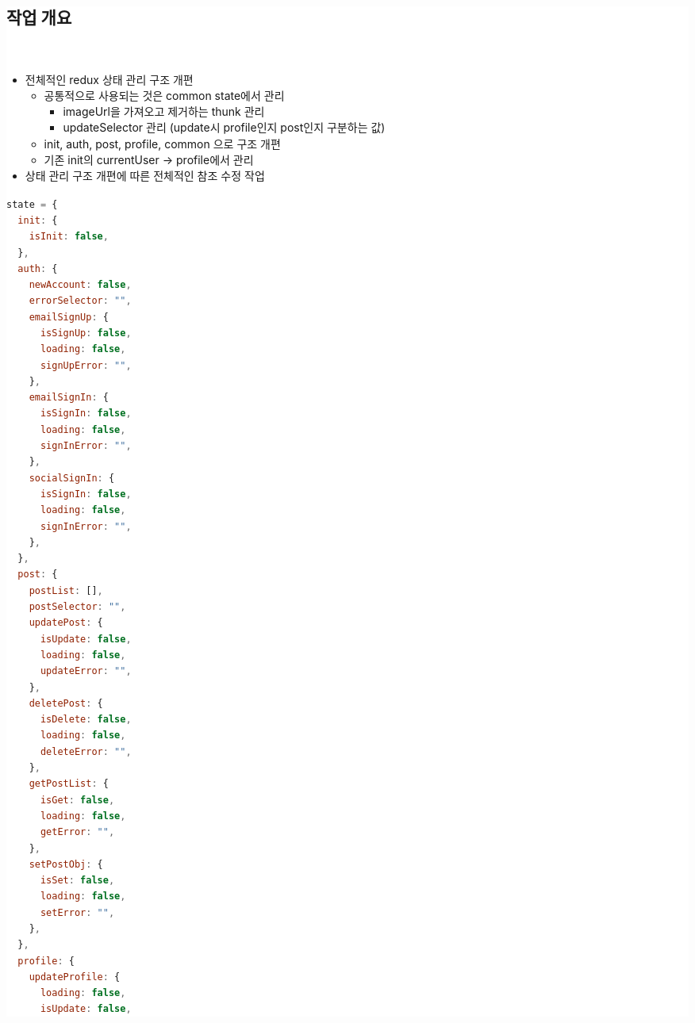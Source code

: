 ## 작업 개요

<br/>

- 전체적인 redux 상태 관리 구조 개편
  - 공통적으로 사용되는 것은 common state에서 관리
    - imageUrl을 가져오고 제거하는 thunk 관리
    - updateSelector 관리 (update시 profile인지 post인지 구분하는 값)
  - init, auth, post, profile, common 으로 구조 개편
  - 기존 init의 currentUser -> profile에서 관리
- 상태 관리 구조 개편에 따른 전체적인 참조 수정 작업

```js
state = {
  init: {
    isInit: false,
  },
  auth: {
    newAccount: false,
    errorSelector: "",
    emailSignUp: {
      isSignUp: false,
      loading: false,
      signUpError: "",
    },
    emailSignIn: {
      isSignIn: false,
      loading: false,
      signInError: "",
    },
    socialSignIn: {
      isSignIn: false,
      loading: false,
      signInError: "",
    },
  },
  post: {
    postList: [],
    postSelector: "",
    updatePost: {
      isUpdate: false,
      loading: false,
      updateError: "",
    },
    deletePost: {
      isDelete: false,
      loading: false,
      deleteError: "",
    },
    getPostList: {
      isGet: false,
      loading: false,
      getError: "",
    },
    setPostObj: {
      isSet: false,
      loading: false,
      setError: "",
    },
  },
  profile: {
    updateProfile: {
      loading: false,
      isUpdate: false,
```